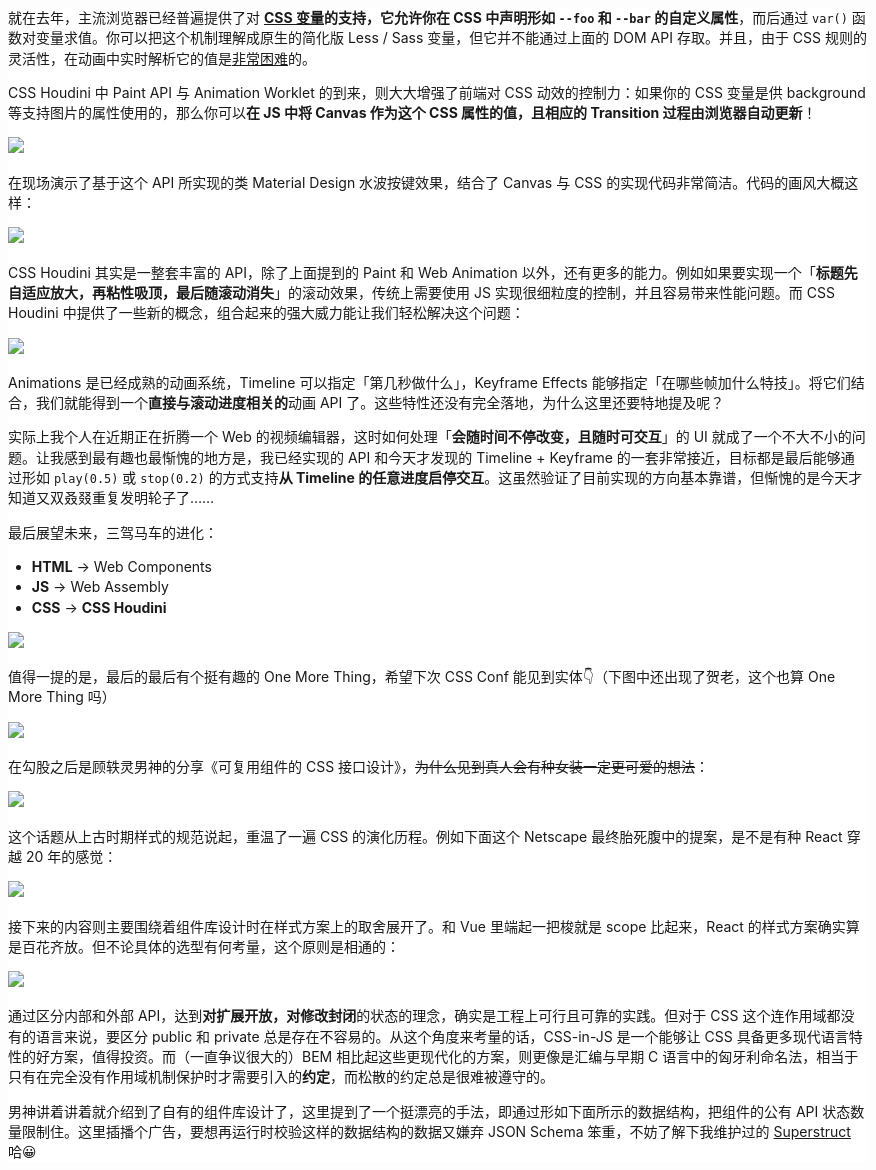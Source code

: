 就在去年，主流浏览器已经普遍提供了对 **[CSS 变量](http://www.ruanyifeng.com/blog/2017/05/css-variables.html)**的支持，它允许你在 CSS 中声明形如 `--foo` 和 `--bar` 的**自定义属性**，而后通过 `var()` 函数对变量求值。你可以把这个机制理解成原生的简化版 Less / Sass 变量，但它并不能通过上面的 DOM API 存取。并且，由于 CSS 规则的灵活性，在动画中实时解析它的值是[非常困难](https://stackoverflow.com/questions/38751778/is-it-possible-to-use-css-custom-properties-in-values-for-the-content-property)的。

CSS Houdini 中 Paint API 与 Animation Worklet 的到来，则大大增强了前端对 CSS 动效的控制力：如果你的 CSS 变量是供 background 等支持图片的属性使用的，那么你可以**在 JS 中将 Canvas 作为这个 CSS 属性的值，且相应的 Transition 过程由浏览器自动更新**！

![](http://7u2gqx.com1.z0.glb.clouddn.com/css-conf-DSC01869.jpg)

在现场演示了基于这个 API 所实现的类 Material Design 水波按键效果，结合了 Canvas 与 CSS 的实现代码非常简洁。代码的画风大概这样：

![](http://7u2gqx.com1.z0.glb.clouddn.com/css-conf-DSC01873.jpg)

CSS Houdini 其实是一整套丰富的 API，除了上面提到的 Paint 和 Web Animation 以外，还有更多的能力。例如如果要实现一个「**标题先自适应放大，再粘性吸顶，最后随滚动消失**」的滚动效果，传统上需要使用 JS 实现很细粒度的控制，并且容易带来性能问题。而 CSS Houdini 中提供了一些新的概念，组合起来的强大威力能让我们轻松解决这个问题：

![](http://7u2gqx.com1.z0.glb.clouddn.com/css-conf-DSC01876.jpg)

Animations 是已经成熟的动画系统，Timeline 可以指定「第几秒做什么」，Keyframe Effects 能够指定「在哪些帧加什么特技」。将它们结合，我们就能得到一个**直接与滚动进度相关的**动画 API 了。这些特性还没有完全落地，为什么这里还要特地提及呢？

实际上我个人在近期正在折腾一个 Web 的视频编辑器，这时如何处理「**会随时间不停改变，且随时可交互**」的 UI 就成了一个不大不小的问题。让我感到最有趣也最惭愧的地方是，我已经实现的 API 和今天才发现的 Timeline + Keyframe 的一套非常接近，目标都是最后能够通过形如 `play(0.5)` 或 `stop(0.2)` 的方式支持**从 Timeline 的任意进度启停交互**。这虽然验证了目前实现的方向基本靠谱，但惭愧的是今天才知道又双叒叕重复发明轮子了……

最后展望未来，三驾马车的进化：

* **HTML** → Web Components
* **JS** → Web Assembly
* **CSS** → **CSS Houdini**

![](http://7u2gqx.com1.z0.glb.clouddn.com/css-conf-DSC01880.jpg)

值得一提的是，最后的最后有个挺有趣的 One More Thing，希望下次 CSS Conf 能见到实体👇（下图中还出现了贺老，这个也算 One More Thing 吗）

![](http://7u2gqx.com1.z0.glb.clouddn.com/css-conf-DSC01881.jpg)

在勾股之后是顾轶灵男神的分享《可复用组件的 CSS 接口设计》，<del>为什么见到真人会有种女装一定更可爱的想法</del>：

![](http://7u2gqx.com1.z0.glb.clouddn.com/css-conf-DSC01888.jpg)

这个话题从上古时期样式的规范说起，重温了一遍 CSS 的演化历程。例如下面这个 Netscape 最终胎死腹中的提案，是不是有种 React 穿越 20 年的感觉：

![](http://7u2gqx.com1.z0.glb.clouddn.com/css-conf-DSC01889.jpg)

接下来的内容则主要围绕着组件库设计时在样式方案上的取舍展开了。和 Vue 里端起一把梭就是 scope 比起来，React 的样式方案确实算是百花齐放。但不论具体的选型有何考量，这个原则是相通的：

![](http://7u2gqx.com1.z0.glb.clouddn.com/css-conf-DSC01891.jpg)

通过区分内部和外部 API，达到**对扩展开放，对修改封闭**的状态的理念，确实是工程上可行且可靠的实践。但对于 CSS 这个连作用域都没有的语言来说，要区分 public 和 private 总是存在不容易的。从这个角度来考量的话，CSS-in-JS 是一个能够让 CSS 具备更多现代语言特性的好方案，值得投资。而（一直争议很大的）BEM 相比起这些更现代化的方案，则更像是汇编与早期 C 语言中的匈牙利命名法，相当于只有在完全没有作用域机制保护时才需要引入的**约定**，而松散的约定总是很难被遵守的。

男神讲着讲着就介绍到了自有的组件库设计了，这里提到了一个挺漂亮的手法，即通过形如下面所示的数据结构，把组件的公有 API 状态数量限制住。这里插播个广告，要想再运行时校验这样的数据结构的数据又嫌弃 JSON Schema 笨重，不妨了解下我维护过的 [Superstruct](https://github.com/ianstormtaylor/superstruct) 哈😀
